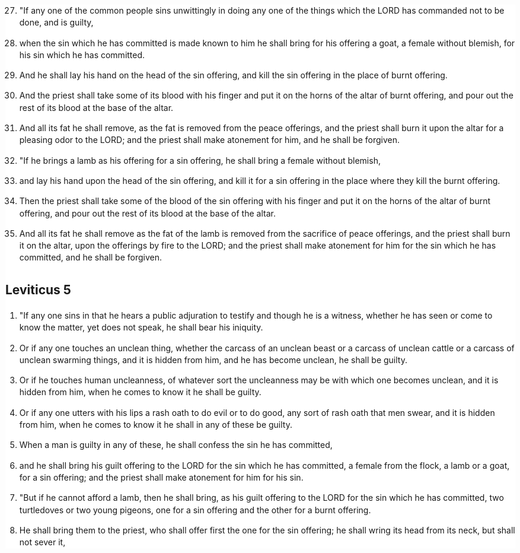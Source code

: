 27. "If any one of the common people sins unwittingly in doing any one of the things which the LORD has commanded not to be done, and is guilty,

28. when the sin which he has committed is made known to him he shall bring for his offering a goat, a female without blemish, for his sin which he has committed.

29. And he shall lay his hand on the head of the sin offering, and kill the sin offering in the place of burnt offering.

30. And the priest shall take some of its blood with his finger and put it on the horns of the altar of burnt offering, and pour out the rest of its blood at the base of the altar.

31. And all its fat he shall remove, as the fat is removed from the peace offerings, and the priest shall burn it upon the altar for a pleasing odor to the LORD; and the priest shall make atonement for him, and he shall be forgiven.

32. "If he brings a lamb as his offering for a sin offering, he shall bring a female without blemish,

33. and lay his hand upon the head of the sin offering, and kill it for a sin offering in the place where they kill the burnt offering.

34. Then the priest shall take some of the blood of the sin offering with his finger and put it on the horns of the altar of burnt offering, and pour out the rest of its blood at the base of the altar.

35. And all its fat he shall remove as the fat of the lamb is removed from the sacrifice of peace offerings, and the priest shall burn it on the altar, upon the offerings by fire to the LORD; and the priest shall make atonement for him for the sin which he has committed, and he shall be forgiven.

## Leviticus 5

1. "If any one sins in that he hears a public adjuration to testify and though he is a witness, whether he has seen or come to know the matter, yet does not speak, he shall bear his iniquity.

2. Or if any one touches an unclean thing, whether the carcass of an unclean beast or a carcass of unclean cattle or a carcass of unclean swarming things, and it is hidden from him, and he has become unclean, he shall be guilty.

3. Or if he touches human uncleanness, of whatever sort the uncleanness may be with which one becomes unclean, and it is hidden from him, when he comes to know it he shall be guilty.

4. Or if any one utters with his lips a rash oath to do evil or to do good, any sort of rash oath that men swear, and it is hidden from him, when he comes to know it he shall in any of these be guilty.

5. When a man is guilty in any of these, he shall confess the sin he has committed,

6. and he shall bring his guilt offering to the LORD for the sin which he has committed, a female from the flock, a lamb or a goat, for a sin offering; and the priest shall make atonement for him for his sin.

7. "But if he cannot afford a lamb, then he shall bring, as his guilt offering to the LORD for the sin which he has committed, two turtledoves or two young pigeons, one for a sin offering and the other for a burnt offering.

8. He shall bring them to the priest, who shall offer first the one for the sin offering; he shall wring its head from its neck, but shall not sever it,
